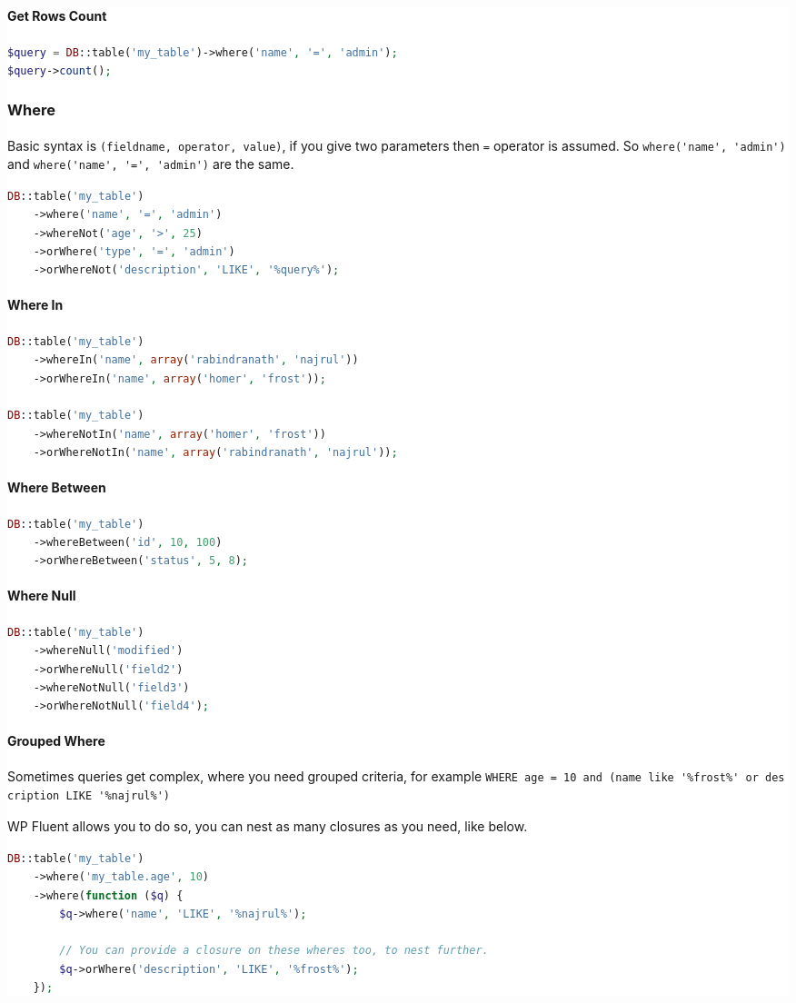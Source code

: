 
#### Get Rows Count
```PHP
$query = DB::table('my_table')->where('name', '=', 'admin');
$query->count();
```

### Where
Basic syntax is `(fieldname, operator, value)`, if you give two parameters then `=`
operator is assumed. So `where('name', 'admin')` and `where('name', '=', 'admin')`
are the same.

```PHP
DB::table('my_table')
    ->where('name', '=', 'admin')
    ->whereNot('age', '>', 25)
    ->orWhere('type', '=', 'admin')
    ->orWhereNot('description', 'LIKE', '%query%');
```


#### Where In
```PHP
DB::table('my_table')
    ->whereIn('name', array('rabindranath', 'najrul'))
    ->orWhereIn('name', array('homer', 'frost'));

DB::table('my_table')
    ->whereNotIn('name', array('homer', 'frost'))
    ->orWhereNotIn('name', array('rabindranath', 'najrul'));
```

#### Where Between
```PHP
DB::table('my_table')
    ->whereBetween('id', 10, 100)
    ->orWhereBetween('status', 5, 8);
```

#### Where Null
```PHP
DB::table('my_table')
    ->whereNull('modified')
    ->orWhereNull('field2')
    ->whereNotNull('field3')
    ->orWhereNotNull('field4');
```

#### Grouped Where
Sometimes queries get complex, where you need grouped criteria, for example
`WHERE age = 10 and (name like '%frost%' or description LIKE '%najrul%')`

WP Fluent allows you to do so, you can nest as many closures as you need, like below.
```PHP
DB::table('my_table')
    ->where('my_table.age', 10)
    ->where(function ($q) {
        $q->where('name', 'LIKE', '%najrul%');
        
        // You can provide a closure on these wheres too, to nest further.
        $q->orWhere('description', 'LIKE', '%frost%');
    });
```
